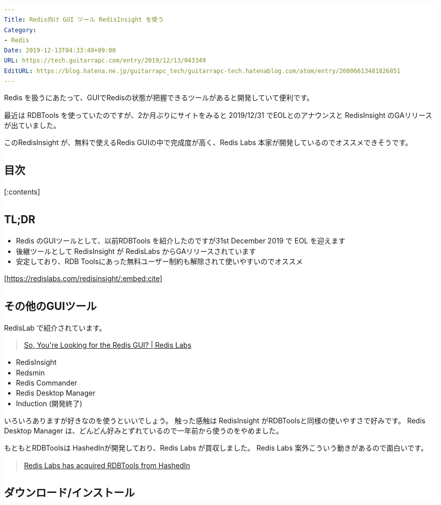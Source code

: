 ```yaml
---
Title: Redis向け GUI ツール RedisInsight を使う
Category:
- Redis
Date: 2019-12-13T04:33:49+09:00
URL: https://tech.guitarrapc.com/entry/2019/12/13/043349
EditURL: https://blog.hatena.ne.jp/guitarrapc_tech/guitarrapc-tech.hatenablog.com/atom/entry/26006613481826851
---
```


Redis を扱うにあたって、GUIでRedisの状態が把握できるツールがあると開発していて便利です。

最近は RDBTools を使っていたのですが、2か月ぶりにサイトをみると 2019/12/31 でEOLとのアナウンスと RedisInsight のGAリリースが出ていました。

このRedisInsight が、無料で使えるRedis GUIの中で完成度が高く、Redis Labs 本家が開発しているのでオススメできそうです。

## 目次

[:contents]

## TL;DR

* Redis のGUIツールとして、以前RDBTools を紹介したのですが31st December 2019 で EOL を迎えます
* 後継ツールとして RedisInsight  が RedisLabs  からGAリリースされています
* 安定しており、RDB Toolsにあった無料ユーザー制約も解除されて使いやすいのでオススメ

[https://redislabs.com/redisinsight/:embed:cite]

## その他のGUIツール

RedisLab で紹介されています。

> [So, You're Looking for the Redis GUI? \| Redis Labs](https://redislabs.com/blog/so-youre-looking-for-the-redis-gui/)

* RedisInsight
* Redsmin
* Redis Commander
* Redis Desktop Manager
* Induction (開発終了)

いろいろありますが好きなのを使うといいでしょう。
触った感触は RedisInsight がRDBToolsと同様の使いやすさで好みです。
Redis Desktop Manager は、どんどん好みとずれているので一年前から使うのをやめました。

もともとRDBToolsは HashedInが開発しており、Redis Labs が買収しました。
Redis Labs 案外こういう動きがあるので面白いです。

> [Redis Labs has acquired RDBTools from HashedIn](https://redislabs.com/blog/rdbtools/)

## ダウンロード/インストール
